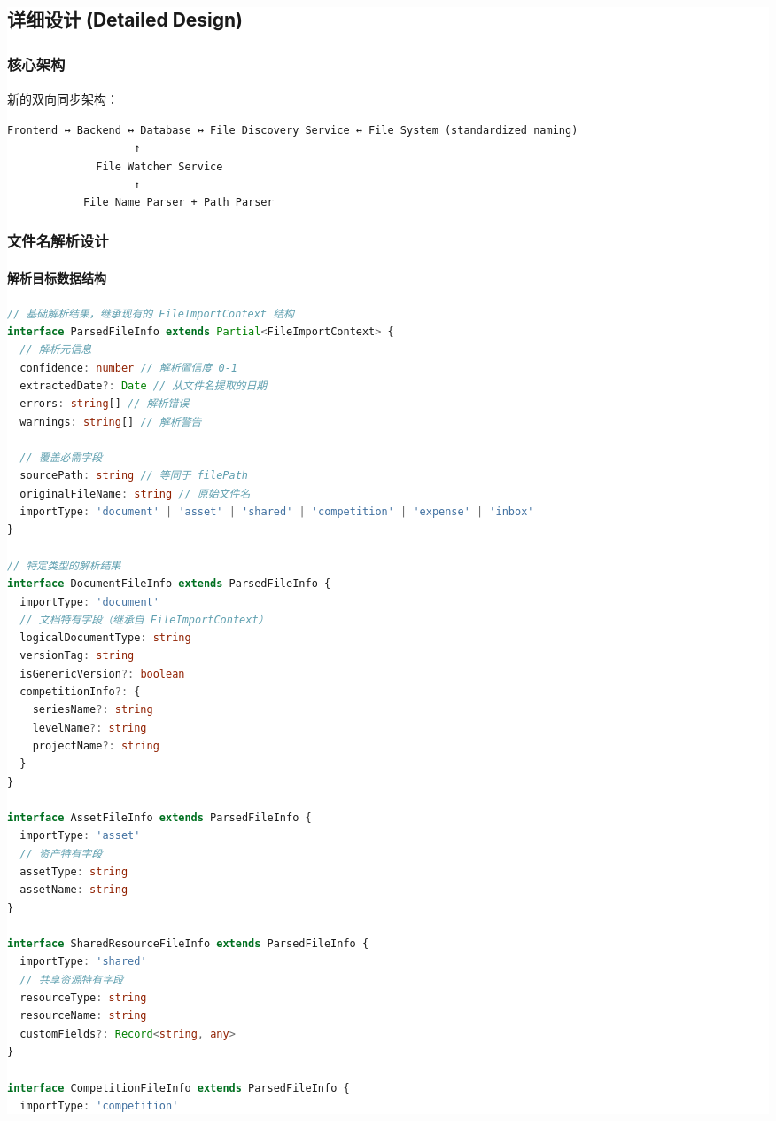 ## 详细设计 (Detailed Design)

### 核心架构

新的双向同步架构：

```
Frontend ↔ Backend ↔ Database ↔ File Discovery Service ↔ File System (standardized naming)
                    ↑
              File Watcher Service
                    ↑
            File Name Parser + Path Parser
```

### 文件名解析设计

#### 解析目标数据结构

```typescript
// 基础解析结果，继承现有的 FileImportContext 结构
interface ParsedFileInfo extends Partial<FileImportContext> {
  // 解析元信息
  confidence: number // 解析置信度 0-1
  extractedDate?: Date // 从文件名提取的日期
  errors: string[] // 解析错误
  warnings: string[] // 解析警告

  // 覆盖必需字段
  sourcePath: string // 等同于 filePath
  originalFileName: string // 原始文件名
  importType: 'document' | 'asset' | 'shared' | 'competition' | 'expense' | 'inbox'
}

// 特定类型的解析结果
interface DocumentFileInfo extends ParsedFileInfo {
  importType: 'document'
  // 文档特有字段（继承自 FileImportContext）
  logicalDocumentType: string
  versionTag: string
  isGenericVersion?: boolean
  competitionInfo?: {
    seriesName?: string
    levelName?: string
    projectName?: string
  }
}

interface AssetFileInfo extends ParsedFileInfo {
  importType: 'asset'
  // 资产特有字段
  assetType: string
  assetName: string
}

interface SharedResourceFileInfo extends ParsedFileInfo {
  importType: 'shared'
  // 共享资源特有字段
  resourceType: string
  resourceName: string
  customFields?: Record<string, any>
}

interface CompetitionFileInfo extends ParsedFileInfo {
  importType: 'competition'
```